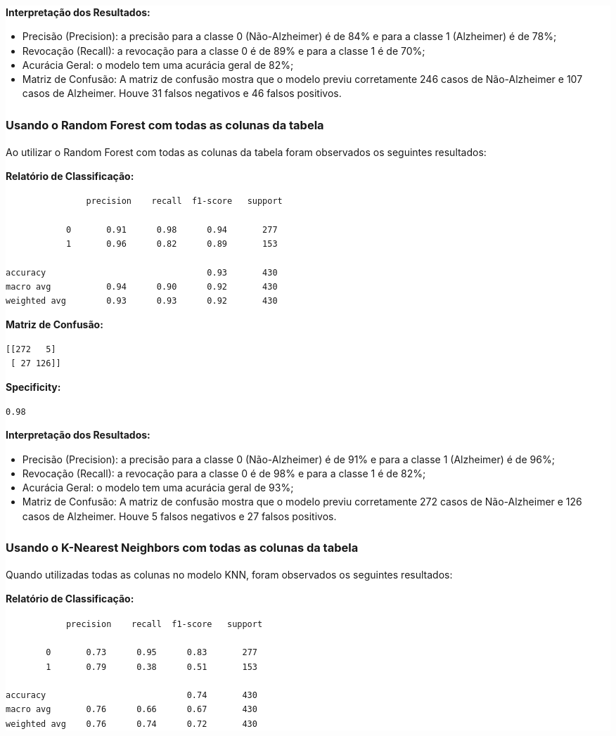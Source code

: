 <b>Interpretação dos Resultados:</b>

- Precisão (Precision): a precisão para a classe 0 (Não-Alzheimer) é de 84% e para a classe 1 (Alzheimer) é de 78%;
- Revocação (Recall): a revocação para a classe 0 é de 89% e para a classe 1 é de 70%;
- Acurácia Geral: o modelo tem uma acurácia geral de 82%;
- Matriz de Confusão: A matriz de confusão mostra que o modelo previu corretamente 246 casos de Não-Alzheimer e 107 casos de Alzheimer. Houve 31 falsos negativos e 46 falsos positivos.

### Usando o Random Forest com todas as colunas da tabela

Ao utilizar o Random Forest com todas as colunas da tabela foram observados os seguintes resultados:

<b>Relatório de Classificação:</b>

```
                precision    recall  f1-score   support

            0       0.91      0.98      0.94       277
            1       0.96      0.82      0.89       153

accuracy                                0.93       430
macro avg           0.94      0.90      0.92       430
weighted avg        0.93      0.93      0.92       430
```

<b>Matriz de Confusão:</b>

```
[[272   5]
 [ 27 126]]
```

<b>Specificity:</b>
```
0.98
```

<b>Interpretação dos Resultados:</b>

- Precisão (Precision): a precisão para a classe 0 (Não-Alzheimer) é de 91% e para a classe 1 (Alzheimer) é de 96%;
- Revocação (Recall): a revocação para a classe 0 é de 98% e para a classe 1 é de 82%;
- Acurácia Geral: o modelo tem uma acurácia geral de 93%;
- Matriz de Confusão: A matriz de confusão mostra que o modelo previu corretamente 272 casos de Não-Alzheimer e 126 casos de Alzheimer. Houve 5 falsos negativos e 27 falsos positivos.

### Usando o K-Nearest Neighbors com todas as colunas da tabela

Quando utilizadas todas as colunas no modelo KNN, foram observados os seguintes resultados:

<b>Relatório de Classificação:</b>

```
            precision    recall  f1-score   support

        0       0.73      0.95      0.83       277
        1       0.79      0.38      0.51       153

accuracy                            0.74       430
macro avg       0.76      0.66      0.67       430
weighted avg    0.76      0.74      0.72       430
```
